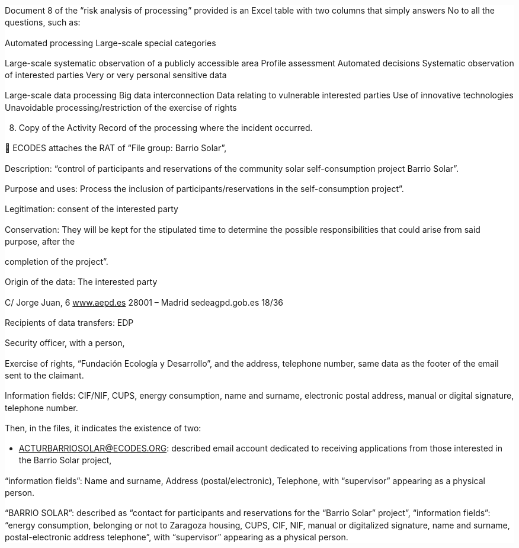 Document 8 of the “risk analysis of processing” provided is an Excel table
with two columns that simply answers No to all the questions, such as:

Automated processing
Large-scale special categories

Large-scale systematic observation of a publicly accessible area
Profile assessment
Automated decisions
Systematic observation of interested parties
Very or very personal sensitive data

Large-scale data processing
Big data interconnection
Data relating to vulnerable interested parties
Use of innovative technologies
Unavoidable processing/restriction of the exercise of rights

8. Copy of the Activity Record of the processing where the incident occurred.

 ECODES attaches the RAT of “File group: Barrio Solar”,

Description: “control of participants and reservations of the community solar self-consumption
project Barrio Solar”.

Purpose and uses: Process the inclusion of participants/reservations in the
self-consumption project”.

Legitimation: consent of the interested party

Conservation: They will be kept for the stipulated time to determine the
possible responsibilities that could arise from said purpose, after the

completion of the project”.

Origin of the data: The interested party

C/ Jorge Juan, 6 www.aepd.es
28001 – Madrid sedeagpd.gob.es 18/36

Recipients of data transfers: EDP

Security officer, with a person,

Exercise of rights, “Fundación Ecología y Desarrollo”, and the address, telephone number,
same data as the footer of the email sent to the claimant.

Information fields: CIF/NIF, CUPS, energy consumption, name and surname,
electronic postal address, manual or digital signature, telephone number.

Then, in the files, it indicates the existence of two:

- ACTURBARRIOSOLAR@ECODES.ORG: described email account
dedicated to receiving applications from those interested in the Barrio Solar project,

“information fields”: Name and surname, Address (postal/electronic), Telephone,
with “supervisor” appearing as a physical person.

“BARRIO SOLAR”: described as “contact for participants and reservations for the “Barrio Solar”
project”, “information fields”: “energy consumption, belonging or not to
Zaragoza housing, CUPS, CIF, NIF, manual or digitalized signature, name and surname,
postal-electronic address telephone”, with “supervisor” appearing as a physical person.
